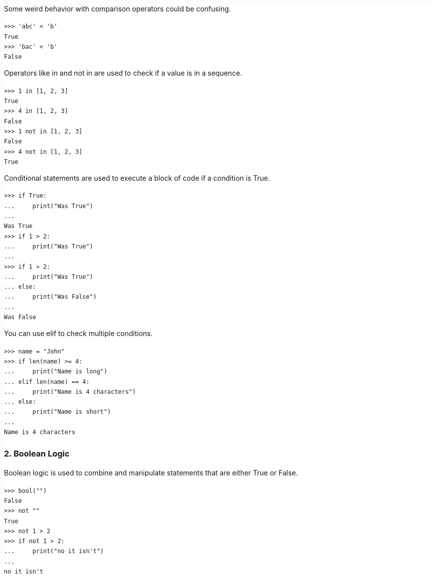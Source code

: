 Some weird behavior with comparison operators could be confusing.

    >>> 'abc' < 'b'
    True
    >>> 'bac' < 'b'
    False

Operators like in and not in are used to check if a value is in a sequence.

    >>> 1 in [1, 2, 3]
    True
    >>> 4 in [1, 2, 3]
    False
    >>> 1 not in [1, 2, 3]
    False
    >>> 4 not in [1, 2, 3]
    True

Conditional statements are used to execute a block of code if a condition is True.

    >>> if True:
    ...     print("Was True")
    ...
    Was True
    >>> if 1 > 2:
    ...     print("Was True")
    ...
    >>> if 1 > 2:
    ...     print("Was True")
    ... else:
    ...     print("Was False")
    ...
    Was False

You can use elif to check multiple conditions.

    >>> name = "John"
    >>> if len(name) >= 4:
    ...     print("Name is long")
    ... elif len(name) == 4:
    ...     print("Name is 4 characters")
    ... else:
    ...     print("Name is short")
    ...
    Name is 4 characters

### 2. Boolean Logic

Boolean logic is used to combine and manipulate statements that are either True or False.

    >>> bool("")
    False
    >>> not ""
    True
    >>> not 1 > 2
    >>> if not 1 > 2:
    ...     print("no it isn't")
    ...
    no it isn't
